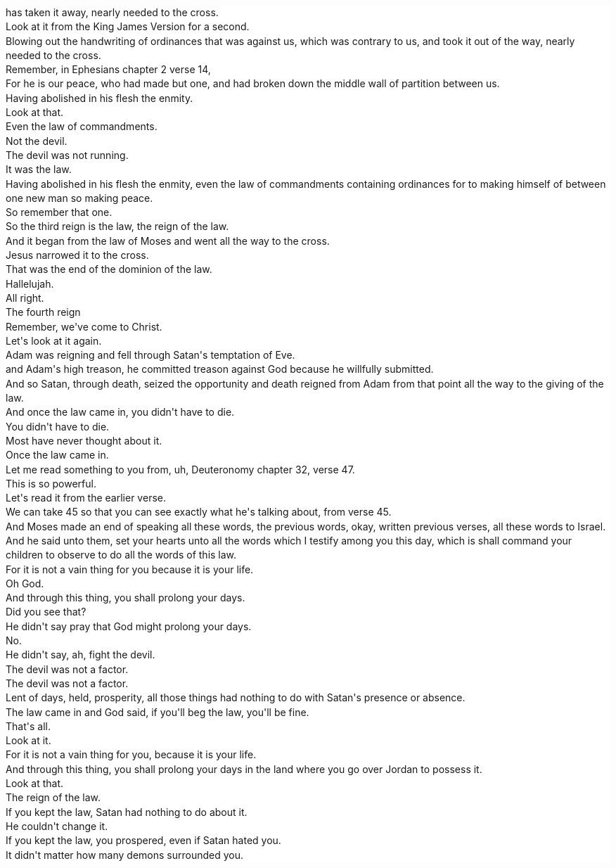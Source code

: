  has taken it away, nearly needed to the cross.  
Look at it from the King James Version for a second.  
Blowing out the handwriting of ordinances that was against us, which was contrary to us, and took it out of the way, nearly needed to the cross.  
Remember, in Ephesians chapter 2 verse 14,  
 For he is our peace, who had made but one, and had broken down the middle wall of partition between us.  
Having abolished in his flesh the enmity.  
Look at that.  
Even the law of commandments.  
Not the devil.  
The devil was not running.  
It was the law.  
Having abolished in his flesh the enmity, even the law of commandments containing ordinances for to making himself of between one new man so making peace.  
 So remember that one.  
So the third reign is the law, the reign of the law.  
And it began from the law of Moses and went all the way to the cross.  
Jesus narrowed it to the cross.  
That was the end of the dominion of the law.  
Hallelujah.  
All right.  
The fourth reign  
 Remember, we've come to Christ.  
Let's look at it again.  
Adam was reigning and fell through Satan's temptation of Eve.  
 and Adam's high treason, he committed treason against God because he willfully submitted.  
And so Satan, through death, seized the opportunity and death reigned from Adam from that point all the way to the giving of the law.  
And once the law came in, you didn't have to die.  
You didn't have to die.  
Most have never thought about it.  
 Once the law came in.  
Let me read something to you from, uh, Deuteronomy chapter 32, verse 47.  
 This is so powerful.  
Let's read it from the earlier verse.  
We can take 45 so that you can see exactly what he's talking about, from verse 45.  
And Moses made an end of speaking all these words, the previous words, okay, written previous verses, all these words to Israel.  
And he said unto them, set your hearts unto all the words which I testify among you this day, which is shall command your children to observe to do all the words of this law.  
 For it is not a vain thing for you because it is your life.  
Oh God.  
And through this thing, you shall prolong your days.  
Did you see that?  
He didn't say pray that God might prolong your days.  
No.  
He didn't say, ah, fight the devil.  
The devil was not a factor.  
The devil was not a factor.  
 Lent of days, held, prosperity, all those things had nothing to do with Satan's presence or absence.  
The law came in and God said, if you'll beg the law, you'll be fine.  
 That's all.  
Look at it.  
For it is not a vain thing for you, because it is your life.  
And through this thing, you shall prolong your days in the land where you go over Jordan to possess it.  
Look at that.  
The reign of the law.  
If you kept the law, Satan had nothing to do about it.  
He couldn't change it.  
If you kept the law, you prospered, even if Satan hated you.  
It didn't matter how many demons surrounded you.  